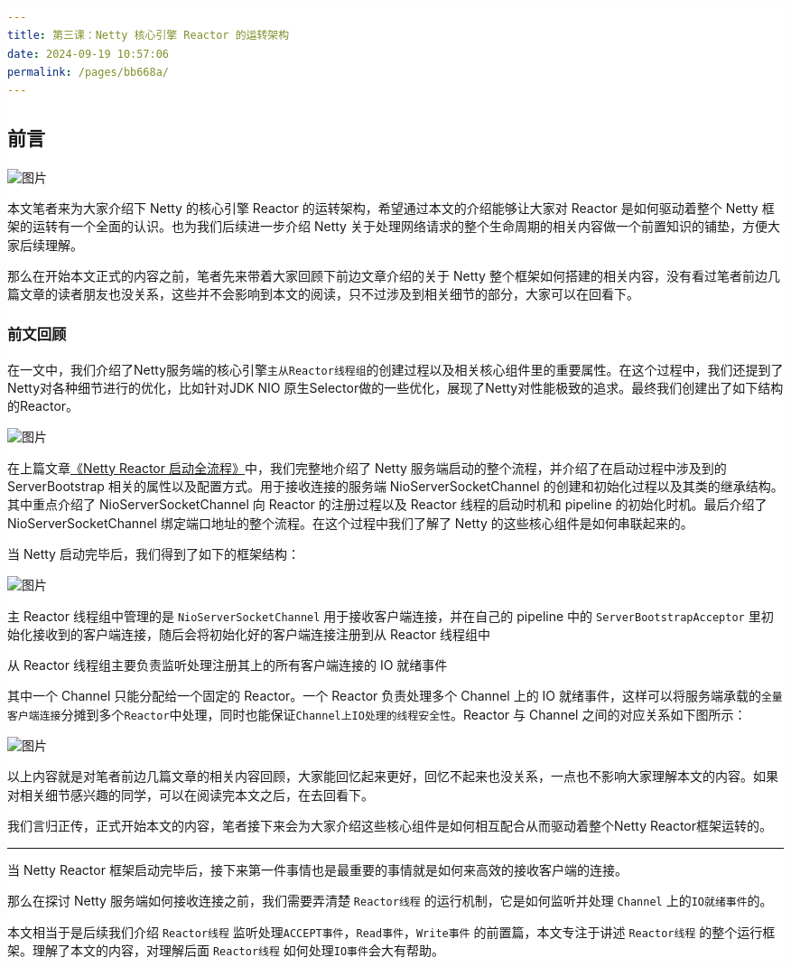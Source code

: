 ```yaml
---
title: 第三课：Netty 核心引擎 Reactor 的运转架构
date: 2024-09-19 10:57:06
permalink: /pages/bb668a/
---
```

## 前言

![图片](https://echo798.oss-cn-shenzhen.aliyuncs.com/img/202409191059257.webp)

本文笔者来为大家介绍下 Netty 的核心引擎 Reactor 的运转架构，希望通过本文的介绍能够让大家对 Reactor 是如何驱动着整个 Netty 框架的运转有一个全面的认识。也为我们后续进一步介绍 Netty 关于处理网络请求的整个生命周期的相关内容做一个前置知识的铺垫，方便大家后续理解。

那么在开始本文正式的内容之前，笔者先来带着大家回顾下前边文章介绍的关于 Netty 整个框架如何搭建的相关内容，没有看过笔者前边几篇文章的读者朋友也没关系，这些并不会影响到本文的阅读，只不过涉及到相关细节的部分，大家可以在回看下。

### 前文回顾

在一文中，我们介绍了Netty服务端的核心引擎`主从Reactor线程组`的创建过程以及相关核心组件里的重要属性。在这个过程中，我们还提到了Netty对各种细节进行的优化，比如针对JDK NIO 原生Selector做的一些优化，展现了Netty对性能极致的追求。最终我们创建出了如下结构的Reactor。

![图片](https://echo798.oss-cn-shenzhen.aliyuncs.com/img/202409191059386.webp)

在上篇文章[《Netty Reactor 启动全流程》](/pages/2f527f/)中，我们完整地介绍了 Netty 服务端启动的整个流程，并介绍了在启动过程中涉及到的ServerBootstrap 相关的属性以及配置方式。用于接收连接的服务端 NioServerSocketChannel 的创建和初始化过程以及其类的继承结构。其中重点介绍了 NioServerSocketChannel 向 Reactor 的注册过程以及 Reactor 线程的启动时机和 pipeline 的初始化时机。最后介绍了 NioServerSocketChannel 绑定端口地址的整个流程。在这个过程中我们了解了 Netty 的这些核心组件是如何串联起来的。

当 Netty 启动完毕后，我们得到了如下的框架结构：

![图片](https://echo798.oss-cn-shenzhen.aliyuncs.com/img/202409191059436.webp)

主 Reactor 线程组中管理的是 `NioServerSocketChannel` 用于接收客户端连接，并在自己的 pipeline 中的 `ServerBootstrapAcceptor` 里初始化接收到的客户端连接，随后会将初始化好的客户端连接注册到从 Reactor 线程组中

从 Reactor 线程组主要负责监听处理注册其上的所有客户端连接的 IO 就绪事件

其中一个 Channel 只能分配给一个固定的 Reactor。一个 Reactor 负责处理多个 Channel 上的 IO 就绪事件，这样可以将服务端承载的`全量客户端连接`分摊到多个`Reactor`中处理，同时也能保证`Channel上IO处理的线程安全性`。Reactor 与 Channel 之间的对应关系如下图所示：

![图片](https://echo798.oss-cn-shenzhen.aliyuncs.com/img/202409191059289.webp)

以上内容就是对笔者前边几篇文章的相关内容回顾，大家能回忆起来更好，回忆不起来也没关系，一点也不影响大家理解本文的内容。如果对相关细节感兴趣的同学，可以在阅读完本文之后，在去回看下。

我们言归正传，正式开始本文的内容，笔者接下来会为大家介绍这些核心组件是如何相互配合从而驱动着整个Netty Reactor框架运转的。

------

当 Netty Reactor 框架启动完毕后，接下来第一件事情也是最重要的事情就是如何来高效的接收客户端的连接。

那么在探讨 Netty 服务端如何接收连接之前，我们需要弄清楚 `Reactor线程` 的运行机制，它是如何监听并处理 `Channel` 上的`IO就绪事件`的。

本文相当于是后续我们介绍 `Reactor线程` 监听处理`ACCEPT事件`，`Read事件`，`Write事件` 的前置篇，本文专注于讲述 `Reactor线程` 的整个运行框架。理解了本文的内容，对理解后面 `Reactor线程` 如何处理`IO事件`会大有帮助。
